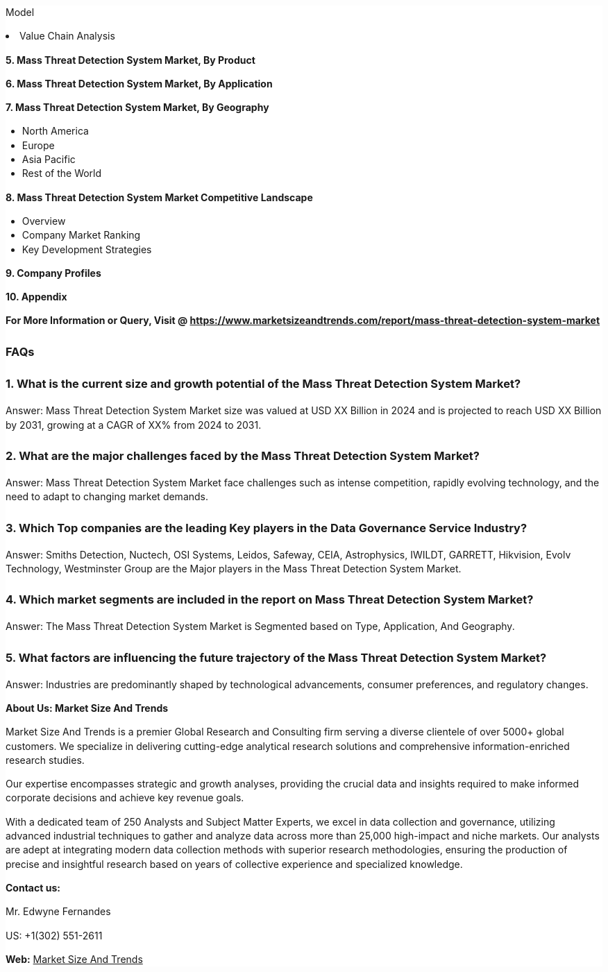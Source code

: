 Model</span></li><li><span class="">Value Chain Analysis</span></li></ul></div><div class="" data-test-id=""><p><strong><span class="">5. Mass Threat Detection System Market, By Product</span></strong></p></div><div class="" data-test-id=""><p><strong><span class="">6. Mass Threat Detection System Market, By Application</span></strong></p></div><div class="" data-test-id=""><p><strong><span class="">7. Mass Threat Detection System Market, By Geography</span></strong></p></div><div class="" data-test-id=""><ul><li><span class="">North America</span></li><li><span class="">Europe</span></li><li><span class="">Asia Pacific</span></li><li><span class="">Rest of the World</span></li></ul></div><div class="" data-test-id=""><p><strong><span class="">8. Mass Threat Detection System Market Competitive Landscape</span></strong></p></div><div class="" data-test-id=""><ul><li><span class="">Overview</span></li><li><span class="">Company Market Ranking</span></li><li><span class="">Key Development Strategies</span></li></ul></div><div class="" data-test-id=""><p><strong><span class="">9. Company Profiles</span></strong></p></div><div class="" data-test-id=""><p><strong><span class="">10. Appendix</span></strong></p></div><div class="" data-test-id=""><p><strong><span class="">For More Information or Query, Visit @ <a href="https://www.marketsizeandtrends.com/report/mass-threat-detection-system-market" target="_blank">https://www.marketsizeandtrends.com/report/mass-threat-detection-system-market</a></span></strong></p></div><div class="" data-test-id=""><div class="article-main__content" data-test-id="publishing-text-block"><h3><strong><span class="">FAQs</span></strong></h3></div><div class="article-main__content" data-test-id="publishing-text-block"><h3><span class="">1. What is the current size and growth potential of the Mass Threat Detection System Market?</span></h3></div><div class="article-main__content" data-test-id="publishing-text-block"><p><span class="font-[700]">Answer</span><span class="">: Mass Threat Detection System Market size was valued at USD XX Billion in 2024 and is projected to reach USD XX Billion by 2031, growing at a CAGR of XX% from 2024 to 2031.</span></p></div><div class="article-main__content" data-test-id="publishing-text-block"><h3><span class="">2. What are the major challenges faced by the Mass Threat Detection System Market?</span></h3></div><div class="article-main__content" data-test-id="publishing-text-block"><p><span class="font-[700]">Answer</span><span class="">: Mass Threat Detection System Market face challenges such as intense competition, rapidly evolving technology, and the need to adapt to changing market demands.</span></p></div><div class="article-main__content" data-test-id="publishing-text-block"><h3><span class="">3. Which Top companies are the leading Key players in the Data Governance Service Industry?</span></h3></div><div class="article-main__content" data-test-id="publishing-text-block"><p><span class="font-[700]">Answer</span><span class="">: Smiths Detection, Nuctech, OSI Systems, Leidos, Safeway, CEIA, Astrophysics, IWILDT, GARRETT, Hikvision, Evolv Technology, Westminster Group are the Major players in the Mass Threat Detection System Market.</span></p></div><div class="article-main__content" data-test-id="publishing-text-block"><h3><span class="">4. Which market segments are included in the report on Mass Threat Detection System Market?</span></h3></div><div class="article-main__content" data-test-id="publishing-text-block"><p><span class="font-[700]">Answer</span><span class="">: The Mass Threat Detection System Market is Segmented based on Type, Application, And Geography.</span></p></div><div class="article-main__content" data-test-id="publishing-text-block"><h3><span class="">5. What factors are influencing the future trajectory of the Mass Threat Detection System Market?</span></h3></div><div class="article-main__content" data-test-id="publishing-text-block"><p><span class="font-[700]">Answer:</span><span class="">&nbsp;Industries are predominantly shaped by technological advancements, consumer preferences, and regulatory changes.</span></p></div><p><strong><span class="">About Us: Market Size And Trends</span></strong></p></div><div class="" data-test-id=""><p><span class="">Market Size And Trends is a premier Global Research and Consulting firm serving a diverse clientele of over 5000+ global customers. We specialize in delivering cutting-edge analytical research solutions and comprehensive information-enriched research studies.</span></p></div><div class="" data-test-id=""><p><span class="">Our expertise encompasses strategic and growth analyses, providing the crucial data and insights required to make informed corporate decisions and achieve key revenue goals.</span></p></div><div class="" data-test-id=""><p><span class="">With a dedicated team of 250 Analysts and Subject Matter Experts, we excel in data collection and governance, utilizing advanced industrial techniques to gather and analyze data across more than 25,000 high-impact and niche markets. Our analysts are adept at integrating modern data collection methods with superior research methodologies, ensuring the production of precise and insightful research based on years of collective experience and specialized knowledge.</span></p></div><div class="" data-test-id=""><p><strong><span class="">Contact us:</span></strong></p></div><div class="" data-test-id=""><p><span class="">Mr. Edwyne Fernandes</span></p></div><div class="" data-test-id=""><p><span class="">US: +1(302) 551-2611<br /></span></p><p><span class=""><strong>Web:</strong> <a href="https://www.marketsizeandtrends.com/" target="_blank">Market Size And Trends</a></span></p></div>
